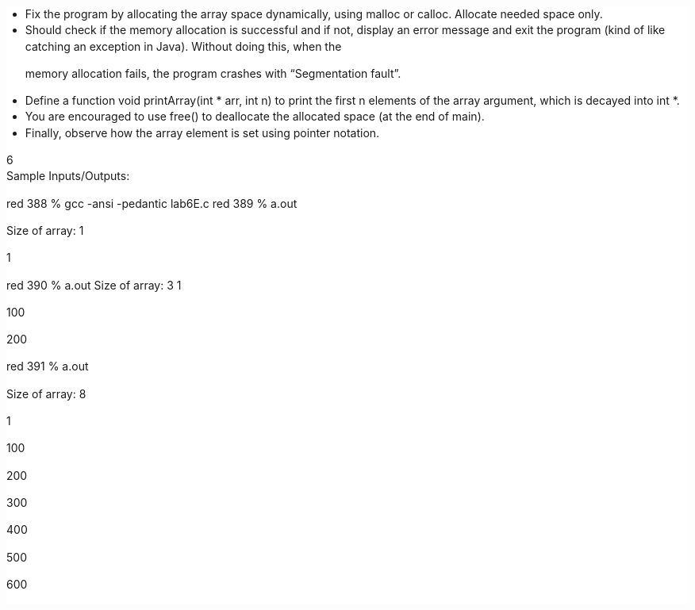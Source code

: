<ul>
<li>Fix the program by allocating the array space dynamically, using malloc or calloc.
Allocate needed space only.
</li>
<li>Should check if the memory allocation is successful and if not, display an error message and
exit the program (kind of like catching an exception in Java). Without doing this, when the

memory allocation fails, the program crashes with “Segmentation fault”.
</li>
<li>Define a function void printArray(int * arr, int n) to print the first n
elements of the array argument, which is decayed into int *.
</li>
<li>You are encouraged to use free() to deallocate the allocated space (at the end of main).</li>
<li>Finally, observe how the array element is set using pointer notation.</li>
</ul>
</div>
</div>
<div class="layoutArea">
<div class="column">
6

</div>
</div>
</div>
<div class="page" title="Page 7">
<div class="layoutArea">
<div class="column">
Sample Inputs/Outputs:

red 388 % gcc -ansi -pedantic lab6E.c red 389 % a.out

Size of array: 1

1

red 390 % a.out Size of array: 3 1

100

200

red 391 % a.out

Size of array: 8

1

100

200

300

400

500

600
